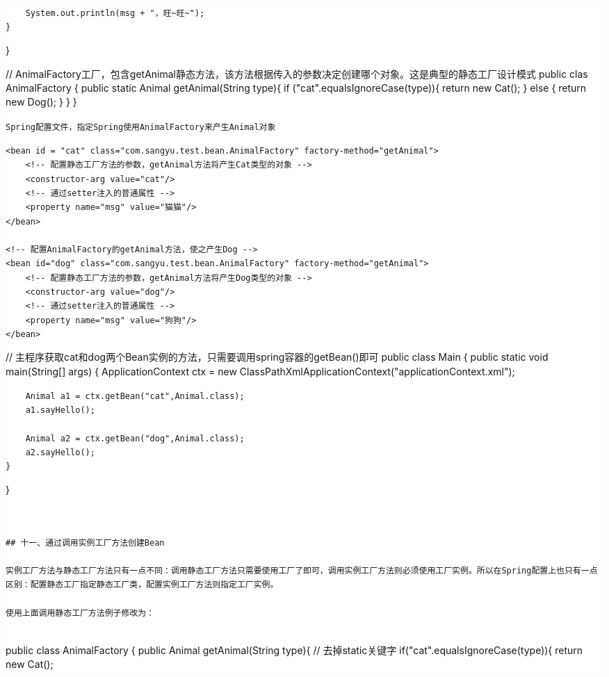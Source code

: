         System.out.println(msg + "，旺~旺~");
    }
}
```

```
// AnimalFactory工厂，包含getAnimal静态方法，该方法根据传入的参数决定创建哪个对象。这是典型的静态工厂设计模式
public clas AnimalFactory {
    public static Animal getAnimal(String type){
        if ("cat".equalsIgnoreCase(type)){
            return new Cat();
        } else {
            return new Dog();
        }
    }
}
```
Spring配置文件，指定Spring使用AnimalFactory来产生Animal对象

```
  
    <bean id = "cat" class="com.sangyu.test.bean.AnimalFactory" factory-method="getAnimal">
        <!-- 配置静态工厂方法的参数，getAnimal方法将产生Cat类型的对象 -->
        <constructor-arg value="cat"/>
        <!-- 通过setter注入的普通属性 -->
        <property name="msg" value="猫猫"/>
    </bean>

    <!-- 配置AnimalFactory的getAnimal方法，使之产生Dog -->
    <bean id="dog" class="com.sangyu.test.bean.AnimalFactory" factory-method="getAnimal">
        <!-- 配置静态工厂方法的参数，getAnimal方法将产生Dog类型的对象 -->
        <constructor-arg value="dog"/>
        <!-- 通过setter注入的普通属性 -->
        <property name="msg" value="狗狗"/>
    </bean>
```

```
// 主程序获取cat和dog两个Bean实例的方法，只需要调用spring容器的getBean()即可
public class Main {
    public static void main(String[] args) {
        ApplicationContext ctx =
                new ClassPathXmlApplicationContext("applicationContext.xml");

        Animal a1 = ctx.getBean("cat",Animal.class);
        a1.sayHello();

        Animal a2 = ctx.getBean("dog",Animal.class);
        a2.sayHello();
    }
}
```


## 十一、通过调用实例工厂方法创建Bean

实例工厂方法与静态工厂方法只有一点不同：调用静态工厂方法只需要使用工厂了即可，调用实例工厂方法则必须使用工厂实例。所以在Spring配置上也只有一点区别：配置静态工厂指定静态工厂类，配置实例工厂方法则指定工厂实例。

使用上面调用静态工厂方法例子修改为：


```
public class AnimalFactory {
    public Animal getAnimal(String type){ // 去掉static关键字
        if("cat".equalsIgnoreCase(type)){
            return new Cat();